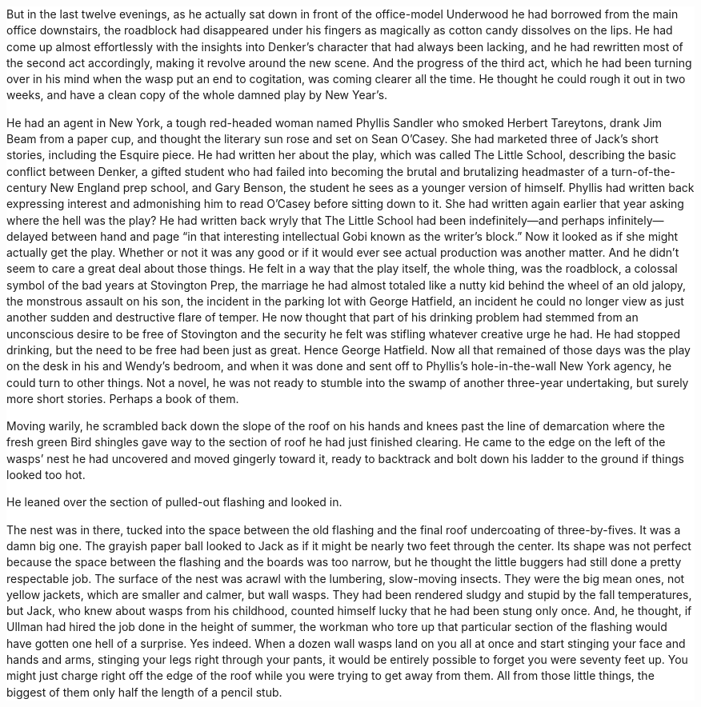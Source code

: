 But in the last twelve evenings, as he actually sat down in front of the office-model Underwood he had borrowed from the main office downstairs, the roadblock had disappeared under his fingers as magically as cotton candy dissolves on the lips. He had come up almost effortlessly with the insights into Denker’s character that had always been lacking, and he had rewritten most of the second act accordingly, making it revolve around the new scene. And the progress of the third act, which he had been turning over in his mind when the wasp put an end to cogitation, was coming clearer all the time. He thought he could rough it out in two weeks, and have a clean copy of the whole damned play by New Year’s.

He had an agent in New York, a tough red-headed woman named Phyllis Sandler who smoked Herbert Tareytons, drank Jim Beam from a paper cup, and thought the literary sun rose and set on Sean O’Casey. She had marketed three of Jack’s short stories, including the Esquire piece. He had written her about the play, which was called The Little School, describing the basic conflict between Denker, a gifted student who had failed into becoming the brutal and brutalizing headmaster of a turn-of-the-century New England prep school, and Gary Benson, the student he sees as a younger version of himself. Phyllis had written back expressing interest and admonishing him to read O’Casey before sitting down to it. She had written again earlier that year asking where the hell was the play? He had written back wryly that The Little School had been indefinitely—and perhaps infinitely—delayed between hand and page “in that interesting intellectual Gobi known as the writer’s block.” Now it looked as if she might actually get the play. Whether or not it was any good or if it would ever see actual production was another matter. And he didn’t seem to care a great deal about those things. He felt in a way that the play itself, the whole thing, was the roadblock, a colossal symbol of the bad years at Stovington Prep, the marriage he had almost totaled like a nutty kid behind the wheel of an old jalopy, the monstrous assault on his son, the incident in the parking lot with George Hatfield, an incident he could no longer view as just another sudden and destructive flare of temper. He now thought that part of his drinking problem had stemmed from an unconscious desire to be free of Stovington and the security he felt was stifling whatever creative urge he had. He had stopped drinking, but the need to be free had been just as great. Hence George Hatfield. Now all that remained of those days was the play on the desk in his and Wendy’s bedroom, and when it was done and sent off to Phyllis’s hole-in-the-wall New York agency, he could turn to other things. Not a novel, he was not ready to stumble into the swamp of another three-year undertaking, but surely more short stories. Perhaps a book of them.

Moving warily, he scrambled back down the slope of the roof on his hands and knees past the line of demarcation where the fresh green Bird shingles gave way to the section of roof he had just finished clearing. He came to the edge on the left of the wasps’ nest he had uncovered and moved gingerly toward it, ready to backtrack and bolt down his ladder to the ground if things looked too hot.

He leaned over the section of pulled-out flashing and looked in.

The nest was in there, tucked into the space between the old flashing and the final roof undercoating of three-by-fives. It was a damn big one. The grayish paper ball looked to Jack as if it might be nearly two feet through the center. Its shape was not perfect because the space between the flashing and the boards was too narrow, but he thought the little buggers had still done a pretty respectable job. The surface of the nest was acrawl with the lumbering, slow-moving insects. They were the big mean ones, not yellow jackets, which are smaller and calmer, but wall wasps. They had been rendered sludgy and stupid by the fall temperatures, but Jack, who knew about wasps from his childhood, counted himself lucky that he had been stung only once. And, he thought, if Ullman had hired the job done in the height of summer, the workman who tore up that particular section of the flashing would have gotten one hell of a surprise. Yes indeed. When a dozen wall wasps land on you all at once and start stinging your face and hands and arms, stinging your legs right through your pants, it would be entirely possible to forget you were seventy feet up. You might just charge right off the edge of the roof while you were trying to get away from them. All from those little things, the biggest of them only half the length of a pencil stub.

